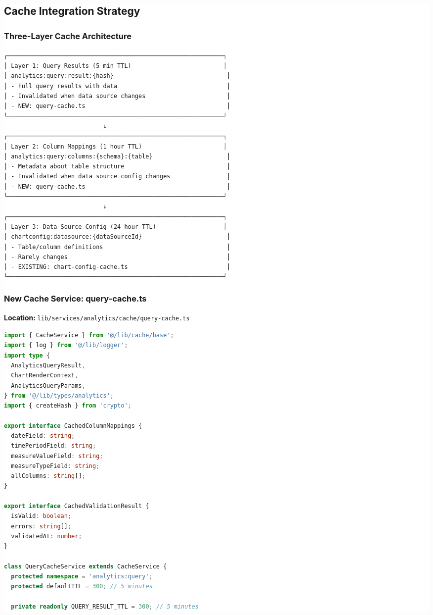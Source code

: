 
## Cache Integration Strategy

### Three-Layer Cache Architecture

```
┌─────────────────────────────────────────────────────────────┐
│ Layer 1: Query Results (5 min TTL)                          │
│ analytics:query:result:{hash}                                │
│ - Full query results with data                               │
│ - Invalidated when data source changes                       │
│ - NEW: query-cache.ts                                        │
└─────────────────────────────────────────────────────────────┘
                            ↓
┌─────────────────────────────────────────────────────────────┐
│ Layer 2: Column Mappings (1 hour TTL)                       │
│ analytics:query:columns:{schema}:{table}                     │
│ - Metadata about table structure                             │
│ - Invalidated when data source config changes                │
│ - NEW: query-cache.ts                                        │
└─────────────────────────────────────────────────────────────┘
                            ↓
┌─────────────────────────────────────────────────────────────┐
│ Layer 3: Data Source Config (24 hour TTL)                   │
│ chartconfig:datasource:{dataSourceId}                        │
│ - Table/column definitions                                   │
│ - Rarely changes                                             │
│ - EXISTING: chart-config-cache.ts                            │
└─────────────────────────────────────────────────────────────┘
```

### New Cache Service: query-cache.ts

**Location:** `lib/services/analytics/cache/query-cache.ts`

```typescript
import { CacheService } from '@/lib/cache/base';
import { log } from '@/lib/logger';
import type {
  AnalyticsQueryResult,
  ChartRenderContext,
  AnalyticsQueryParams,
} from '@/lib/types/analytics';
import { createHash } from 'crypto';

export interface CachedColumnMappings {
  dateField: string;
  timePeriodField: string;
  measureValueField: string;
  measureTypeField: string;
  allColumns: string[];
}

export interface CachedValidationResult {
  isValid: boolean;
  errors: string[];
  validatedAt: number;
}

class QueryCacheService extends CacheService {
  protected namespace = 'analytics:query';
  protected defaultTTL = 300; // 5 minutes

  private readonly QUERY_RESULT_TTL = 300; // 5 minutes
```